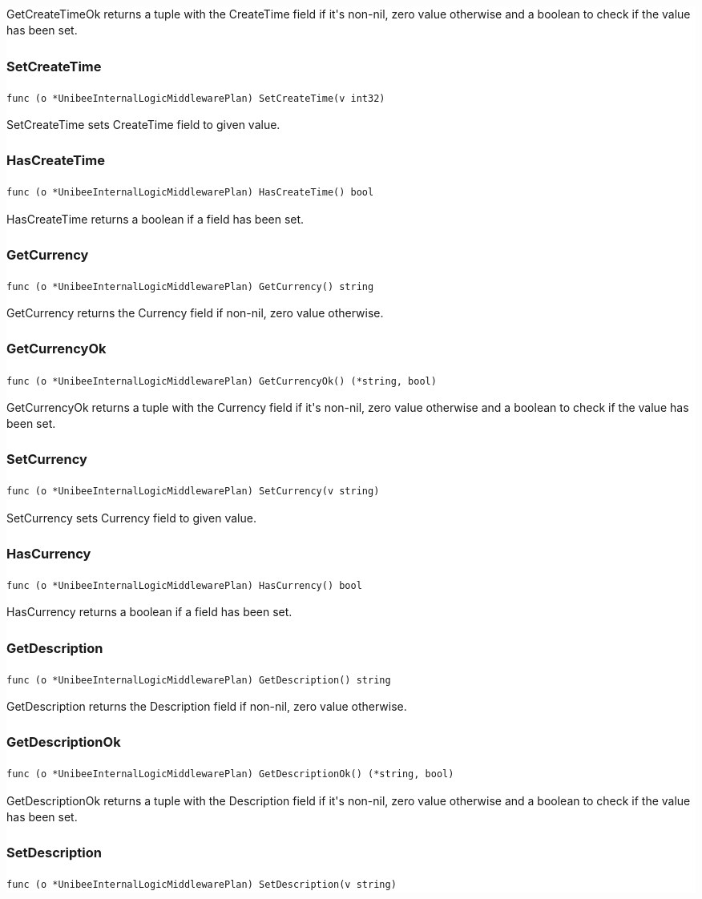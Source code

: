 GetCreateTimeOk returns a tuple with the CreateTime field if it's non-nil, zero value otherwise
and a boolean to check if the value has been set.

### SetCreateTime

`func (o *UnibeeInternalLogicMiddlewarePlan) SetCreateTime(v int32)`

SetCreateTime sets CreateTime field to given value.

### HasCreateTime

`func (o *UnibeeInternalLogicMiddlewarePlan) HasCreateTime() bool`

HasCreateTime returns a boolean if a field has been set.

### GetCurrency

`func (o *UnibeeInternalLogicMiddlewarePlan) GetCurrency() string`

GetCurrency returns the Currency field if non-nil, zero value otherwise.

### GetCurrencyOk

`func (o *UnibeeInternalLogicMiddlewarePlan) GetCurrencyOk() (*string, bool)`

GetCurrencyOk returns a tuple with the Currency field if it's non-nil, zero value otherwise
and a boolean to check if the value has been set.

### SetCurrency

`func (o *UnibeeInternalLogicMiddlewarePlan) SetCurrency(v string)`

SetCurrency sets Currency field to given value.

### HasCurrency

`func (o *UnibeeInternalLogicMiddlewarePlan) HasCurrency() bool`

HasCurrency returns a boolean if a field has been set.

### GetDescription

`func (o *UnibeeInternalLogicMiddlewarePlan) GetDescription() string`

GetDescription returns the Description field if non-nil, zero value otherwise.

### GetDescriptionOk

`func (o *UnibeeInternalLogicMiddlewarePlan) GetDescriptionOk() (*string, bool)`

GetDescriptionOk returns a tuple with the Description field if it's non-nil, zero value otherwise
and a boolean to check if the value has been set.

### SetDescription

`func (o *UnibeeInternalLogicMiddlewarePlan) SetDescription(v string)`
